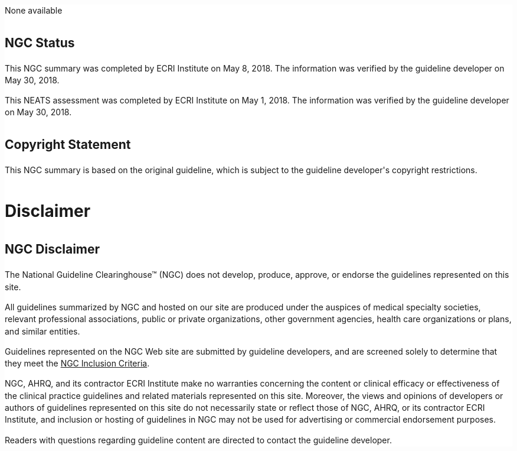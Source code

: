 

None available

## NGC Status



This NGC summary was completed by ECRI Institute on May 8, 2018. The information was verified by the guideline developer on May 30, 2018. 

This NEATS assessment was completed by ECRI Institute on May 1, 2018. The information was verified by the guideline developer on May 30, 2018. 

## Copyright Statement



This NGC summary is based on the original guideline, which is subject to the guideline developer's copyright restrictions.

# Disclaimer

## NGC Disclaimer



The National Guideline Clearinghouse™ (NGC) does not develop, produce, approve, or endorse the guidelines represented on this site.

All guidelines summarized by NGC and hosted on our site are produced under the auspices of medical specialty societies, relevant professional associations, public or private organizations, other government agencies, health care organizations or plans, and similar entities.

Guidelines represented on the NGC Web site are submitted by guideline developers, and are screened solely to determine that they meet the [NGC Inclusion Criteria](/help-and-about/summaries/inclusion-criteria).

NGC, AHRQ, and its contractor ECRI Institute make no warranties concerning the content or clinical efficacy or effectiveness of the clinical practice guidelines and related materials represented on this site. Moreover, the views and opinions of developers or authors of guidelines represented on this site do not necessarily state or reflect those of NGC, AHRQ, or its contractor ECRI Institute, and inclusion or hosting of guidelines in NGC may not be used for advertising or commercial endorsement purposes.

Readers with questions regarding guideline content are directed to contact the guideline developer.

